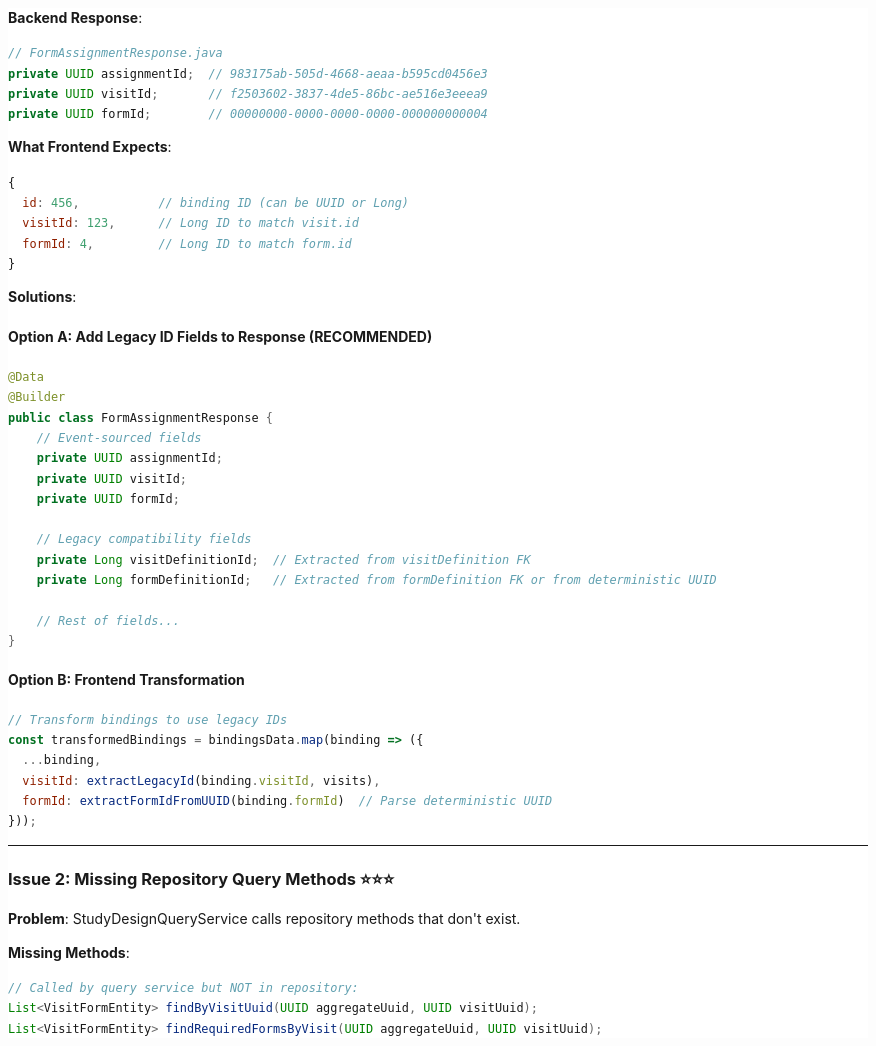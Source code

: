 **Backend Response**:
```java
// FormAssignmentResponse.java
private UUID assignmentId;  // 983175ab-505d-4668-aeaa-b595cd0456e3
private UUID visitId;       // f2503602-3837-4de5-86bc-ae516e3eeea9
private UUID formId;        // 00000000-0000-0000-0000-000000000004
```

**What Frontend Expects**:
```javascript
{
  id: 456,           // binding ID (can be UUID or Long)
  visitId: 123,      // Long ID to match visit.id
  formId: 4,         // Long ID to match form.id
}
```

**Solutions**:

#### Option A: Add Legacy ID Fields to Response (RECOMMENDED)
```java
@Data
@Builder
public class FormAssignmentResponse {
    // Event-sourced fields
    private UUID assignmentId;
    private UUID visitId;
    private UUID formId;
    
    // Legacy compatibility fields
    private Long visitDefinitionId;  // Extracted from visitDefinition FK
    private Long formDefinitionId;   // Extracted from formDefinition FK or from deterministic UUID
    
    // Rest of fields...
}
```

#### Option B: Frontend Transformation
```javascript
// Transform bindings to use legacy IDs
const transformedBindings = bindingsData.map(binding => ({
  ...binding,
  visitId: extractLegacyId(binding.visitId, visits),
  formId: extractFormIdFromUUID(binding.formId)  // Parse deterministic UUID
}));
```

---

### Issue 2: Missing Repository Query Methods ⭐⭐⭐

**Problem**: StudyDesignQueryService calls repository methods that don't exist.

**Missing Methods**:
```java
// Called by query service but NOT in repository:
List<VisitFormEntity> findByVisitUuid(UUID aggregateUuid, UUID visitUuid);
List<VisitFormEntity> findRequiredFormsByVisit(UUID aggregateUuid, UUID visitUuid);
```
